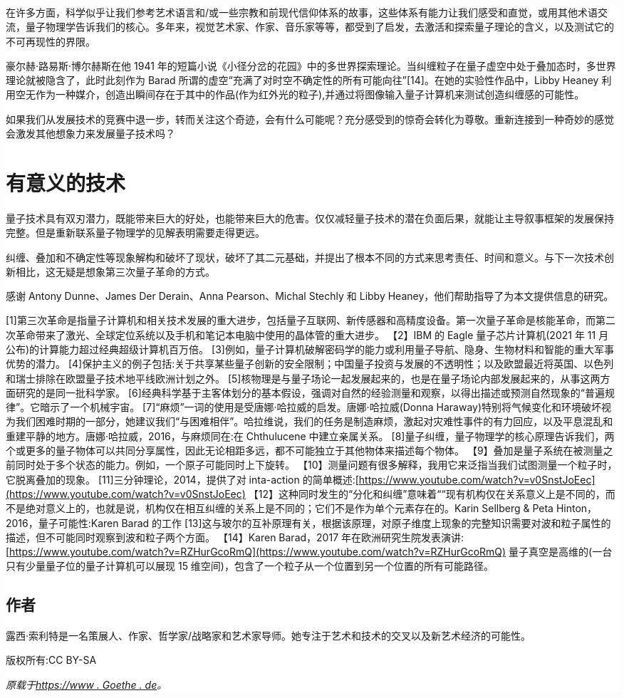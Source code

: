 在许多方面，科学似乎让我们参考艺术语言和/或一些宗教和前现代信仰体系的故事，这些体系有能力让我们感受和直觉，或用其他术语交流，量子物理学告诉我们的核心。多年来，视觉艺术家、作家、音乐家等等，都受到了启发，去激活和探索量子理论的含义，以及测试它的不可再现性的界限。

豪尔赫·路易斯·博尔赫斯在他 1941 年的短篇小说《小径分岔的花园》中的多世界探索理论。当纠缠粒子在量子虚空中处于叠加态时，多世界理论就被隐含了，此时此刻作为 Barad 所谓的虚空“充满了对时空不确定性的所有可能向往”[14]。在她的实验性作品中，Libby Heaney 利用空无作为一种媒介，创造出瞬间存在于其中的作品(作为红外光的粒子),并通过将图像输入量子计算机来测试创造纠缠感的可能性。

如果我们从发展技术的竞赛中退一步，转而关注这个奇迹，会有什么可能呢？充分感受到的惊奇会转化为尊敬。重新连接到一种奇妙的感觉会激发其他想象力来发展量子技术吗？

# 有意义的技术

量子技术具有双刃潜力，既能带来巨大的好处，也能带来巨大的危害。仅仅减轻量子技术的潜在负面后果，就能让主导叙事框架的发展保持完整。但是重新联系量子物理学的见解表明需要走得更远。

纠缠、叠加和不确定性等现象解构和破坏了现状，破坏了其二元基础，并提出了根本不同的方式来思考责任、时间和意义。与下一次技术创新相比，这无疑是想象第三次量子革命的方式。

感谢 Antony Dunne、James Der Derain、Anna Pearson、Michal Stechly 和 Libby Heaney，他们帮助指导了为本文提供信息的研究。

[1]第三次革命是指量子计算机和相关技术发展的重大进步，包括量子互联网、新传感器和高精度设备。第一次量子革命是核能革命，而第二次革命带来了激光、全球定位系统以及手机和笔记本电脑中使用的晶体管的重大进步。
【2】IBM 的 Eagle 量子芯片计算机(2021 年 11 月公布)的计算能力超过经典超级计算机百万倍。
[3]例如，量子计算机破解密码学的能力或利用量子导航、隐身、生物材料和智能的重大军事优势的潜力。
[4]保护主义的例子包括:关于共享某些量子创新的安全限制；中国量子投资与发展的不透明性；以及欧盟最近将英国、以色列和瑞士排除在欧盟量子技术地平线欧洲计划之外。
[5]核物理是与量子场论一起发展起来的，也是在量子场论内部发展起来的，从事这两方面研究的是同一批科学家。
[6]经典科学基于主客体划分的基本假设，强调对自然的经验测量和观察，以得出描述或预测自然现象的“普遍规律”。它暗示了一个机械宇宙。
[7]“麻烦”一词的使用是受唐娜·哈拉威的启发。唐娜·哈拉威(Donna Haraway)特别将气候变化和环境破坏视为我们困难时期的一部分，她建议我们“与困难相伴”。哈拉维说，我们的任务是制造麻烦，激起对灾难性事件的有力回应，以及平息混乱和重建平静的地方。唐娜·哈拉威，2016，与麻烦同在:在 Chthulucene 中建立亲属关系。
[8]量子纠缠，量子物理学的核心原理告诉我们，两个或更多的量子物体可以共同分享属性，因此无论相距多远，都不可能独立于其他物体来描述每个物体。
【9】叠加是量子系统在被测量之前同时处于多个状态的能力。例如，一个原子可能同时上下旋转。
【10】测量问题有很多解释，我用它来泛指当我们试图测量一个粒子时，它脱离叠加的现象。
[11]三分钟理论，2014，提供了对 inta-action 的简单概述:[https://www.youtube.com/watch?v=v0SnstJoEec](https://www.youtube.com/watch?v=v0SnstJoEec)
【12】这种同时发生的“分化和纠缠”意味着““现有机构仅在关系意义上是不同的，而不是绝对意义上的，也就是说，机构仅在相互纠缠的关系上是不同的；它们不是作为单个元素存在的。Karin Sellberg & Peta Hinton，2016，量子可能性:Karen Barad 的工作
[13]这与玻尔的互补原理有关，根据该原理，对原子维度上现象的完整知识需要对波和粒子属性的描述，但不可能同时观察到波和粒子两个方面。
【14】Karen Barad，2017 年在欧洲研究生院发表演讲:[https://www.youtube.com/watch?v=RZHurGcoRmQ](https://www.youtube.com/watch?v=RZHurGcoRmQ)
量子真空是高维的(一台只有少量量子位的量子计算机可以展现 15 维空间)，包含了一个粒子从一个位置到另一个位置的所有可能路径。

## 作者

露西·索利特是一名策展人、作家、哲学家/战略家和艺术家导师。她专注于艺术和技术的交叉以及新艺术经济的可能性。

版权所有:CC BY-SA

*原载于*[*https://www . Goethe . de*](https://www.goethe.de/prj/lqs/en/art/luc.html)*。*